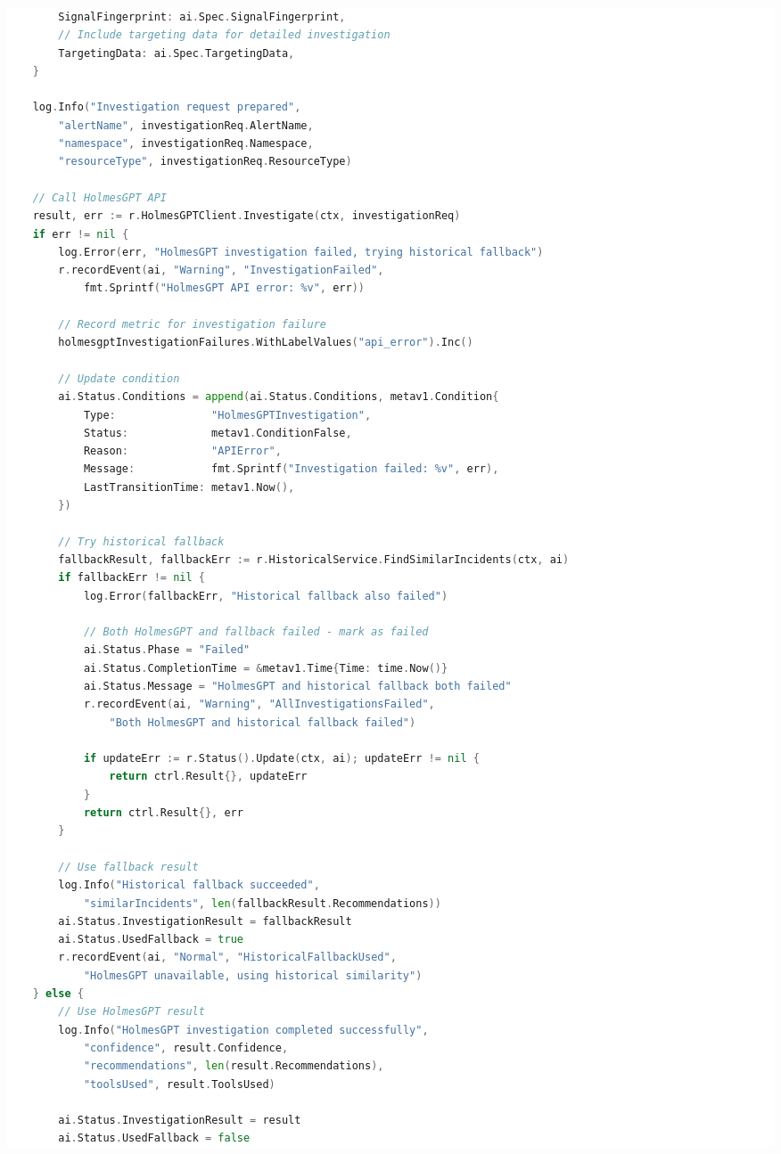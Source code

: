 ```go
		SignalFingerprint: ai.Spec.SignalFingerprint,
		// Include targeting data for detailed investigation
		TargetingData: ai.Spec.TargetingData,
	}

	log.Info("Investigation request prepared",
		"alertName", investigationReq.AlertName,
		"namespace", investigationReq.Namespace,
		"resourceType", investigationReq.ResourceType)

	// Call HolmesGPT API
	result, err := r.HolmesGPTClient.Investigate(ctx, investigationReq)
	if err != nil {
		log.Error(err, "HolmesGPT investigation failed, trying historical fallback")
		r.recordEvent(ai, "Warning", "InvestigationFailed",
			fmt.Sprintf("HolmesGPT API error: %v", err))

		// Record metric for investigation failure
		holmesgptInvestigationFailures.WithLabelValues("api_error").Inc()

		// Update condition
		ai.Status.Conditions = append(ai.Status.Conditions, metav1.Condition{
			Type:               "HolmesGPTInvestigation",
			Status:             metav1.ConditionFalse,
			Reason:             "APIError",
			Message:            fmt.Sprintf("Investigation failed: %v", err),
			LastTransitionTime: metav1.Now(),
		})

		// Try historical fallback
		fallbackResult, fallbackErr := r.HistoricalService.FindSimilarIncidents(ctx, ai)
		if fallbackErr != nil {
			log.Error(fallbackErr, "Historical fallback also failed")

			// Both HolmesGPT and fallback failed - mark as failed
			ai.Status.Phase = "Failed"
			ai.Status.CompletionTime = &metav1.Time{Time: time.Now()}
			ai.Status.Message = "HolmesGPT and historical fallback both failed"
			r.recordEvent(ai, "Warning", "AllInvestigationsFailed",
				"Both HolmesGPT and historical fallback failed")

			if updateErr := r.Status().Update(ctx, ai); updateErr != nil {
				return ctrl.Result{}, updateErr
			}
			return ctrl.Result{}, err
		}

		// Use fallback result
		log.Info("Historical fallback succeeded",
			"similarIncidents", len(fallbackResult.Recommendations))
		ai.Status.InvestigationResult = fallbackResult
		ai.Status.UsedFallback = true
		r.recordEvent(ai, "Normal", "HistoricalFallbackUsed",
			"HolmesGPT unavailable, using historical similarity")
	} else {
		// Use HolmesGPT result
		log.Info("HolmesGPT investigation completed successfully",
			"confidence", result.Confidence,
			"recommendations", len(result.Recommendations),
			"toolsUsed", result.ToolsUsed)

		ai.Status.InvestigationResult = result
		ai.Status.UsedFallback = false
```